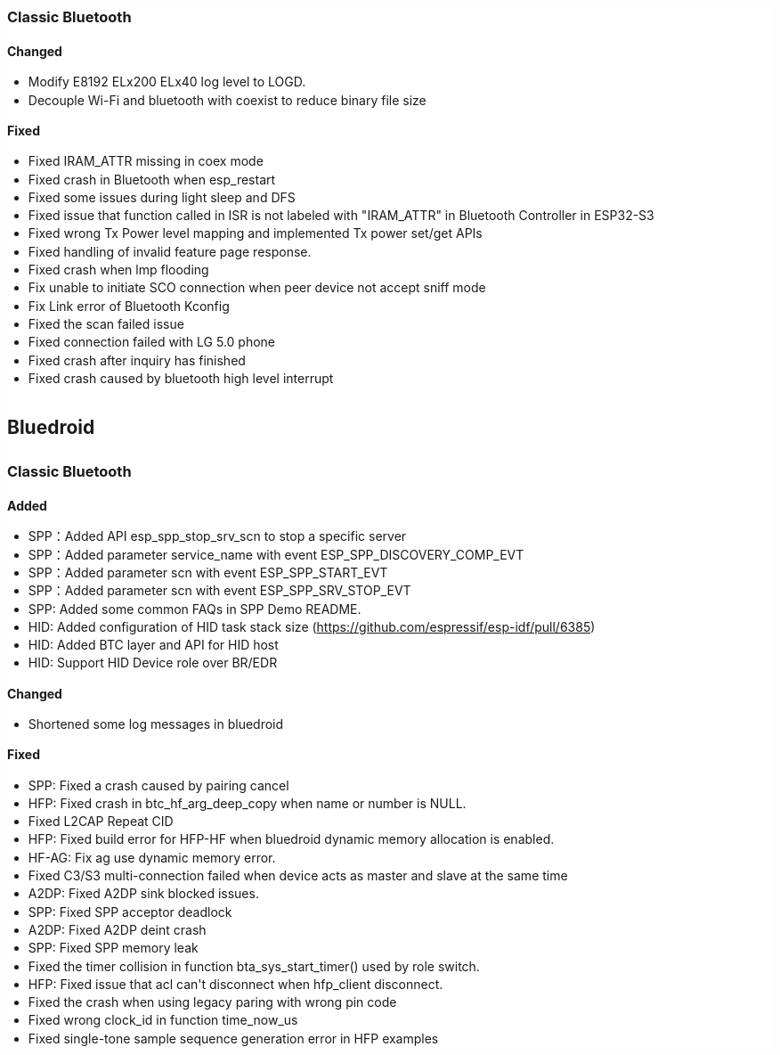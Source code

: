 
### Classic Bluetooth

**Changed**
* Modify E8192 ELx200 ELx40 log level to LOGD.
* Decouple Wi-Fi and bluetooth with coexist to reduce binary file size

**Fixed**
* Fixed IRAM_ATTR missing in coex mode
* Fixed crash in Bluetooth when esp_restart
* Fixed some issues during light sleep and DFS
* Fixed issue that function called in ISR is not labeled with "IRAM_ATTR" in Bluetooth Controller in ESP32-S3
* Fixed wrong Tx Power level mapping and implemented Tx power set/get APIs
* Fixed handling of invalid feature page response.
* Fixed crash when lmp flooding
* Fix unable to initiate SCO connection when peer device not accept sniff mode
* Fix Link error of Bluetooth Kconfig
* Fixed the scan failed issue
* Fixed connection failed with LG 5.0 phone
* Fixed crash after inquiry has finished
* Fixed crash caused by bluetooth high level interrupt

## Bluedroid

### Classic Bluetooth

**Added**
* SPP：Added API esp_spp_stop_srv_scn to stop a specific server
* SPP：Added parameter service_name with event ESP_SPP_DISCOVERY_COMP_EVT
* SPP：Added parameter scn with event ESP_SPP_START_EVT
* SPP：Added parameter scn with event ESP_SPP_SRV_STOP_EVT
* SPP: Added some common FAQs in SPP Demo README.
* HID: Added configuration of HID task stack size (https://github.com/espressif/esp-idf/pull/6385)
* HID: Added BTC layer and API for HID host
* HID: Support HID Device role over BR/EDR

**Changed**
* Shortened some log messages in bluedroid

**Fixed**
* SPP: Fixed a crash caused by pairing cancel
* HFP: Fixed crash in btc_hf_arg_deep_copy when name or number is NULL.
* Fixed L2CAP Repeat CID
* HFP: Fixed build error for HFP-HF when bluedroid dynamic memory allocation is enabled.
* HF-AG: Fix ag use dynamic memory error.
* Fixed C3/S3 multi-connection failed when device acts as master and slave at the same time
* A2DP: Fixed A2DP sink blocked issues.
* SPP: Fixed SPP acceptor deadlock
* A2DP: Fixed A2DP deint crash
* SPP: Fixed SPP memory leak
* Fixed the timer collision in function bta_sys_start_timer() used by role switch.
* HFP: Fixed issue that acl can't disconnect when hfp_client disconnect.
* Fixed the crash when using legacy paring with wrong pin code
* Fixed wrong clock_id in function time_now_us
* Fixed single-tone sample sequence generation error in HFP examples
  